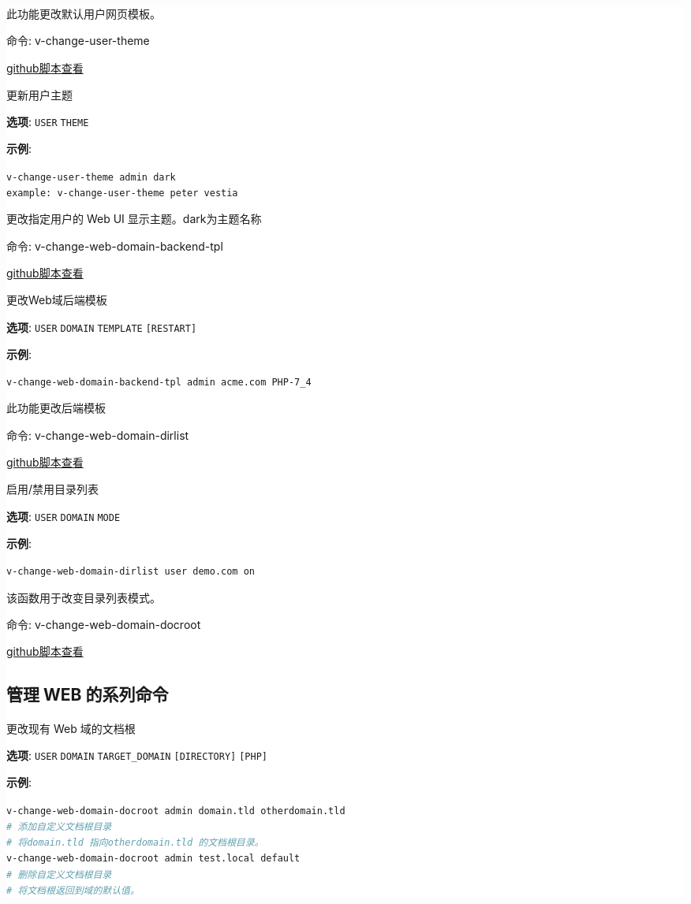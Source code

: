 此功能更改默认用户网页模板。

命令: v-change-user-theme

[github脚本查看](https://github.com/hestiacp/hestiacp/blob/release/bin/v-change-user-theme)

更新用户主题

**选项**: `USER` `THEME`

**示例**:

```bash
v-change-user-theme admin dark
example: v-change-user-theme peter vestia
```

更改指定用户的 Web UI 显示主题。dark为主题名称

命令: v-change-web-domain-backend-tpl

[github脚本查看](https://github.com/hestiacp/hestiacp/blob/release/bin/v-change-web-domain-backend-tpl)

更改Web域后端模板

**选项**: `USER` `DOMAIN` `TEMPLATE` `[RESTART]`

**示例**:

```bash
v-change-web-domain-backend-tpl admin acme.com PHP-7_4
```

此功能更改后端模板

命令: v-change-web-domain-dirlist

[github脚本查看](https://github.com/hestiacp/hestiacp/blob/release/bin/v-change-web-domain-dirlist)

启用/禁用目录列表

**选项**: `USER` `DOMAIN` `MODE`

**示例**:

```bash
v-change-web-domain-dirlist user demo.com on
```

该函数用于改变目录列表模式。

命令: v-change-web-domain-docroot

[github脚本查看](https://github.com/hestiacp/hestiacp/blob/release/bin/v-change-web-domain-docroot)

## 管理 WEB 的系列命令

更改现有 Web 域的文档根

**选项**: `USER` `DOMAIN` `TARGET_DOMAIN` `[DIRECTORY]` `[PHP]`

**示例**:

```bash
v-change-web-domain-docroot admin domain.tld otherdomain.tld
# 添加自定义文档根目录
# 将domain.tld 指向otherdomain.tld 的文档根目录。
v-change-web-domain-docroot admin test.local default
# 删除自定义文档根目录
# 将文档根返回到域的默认值。
```
